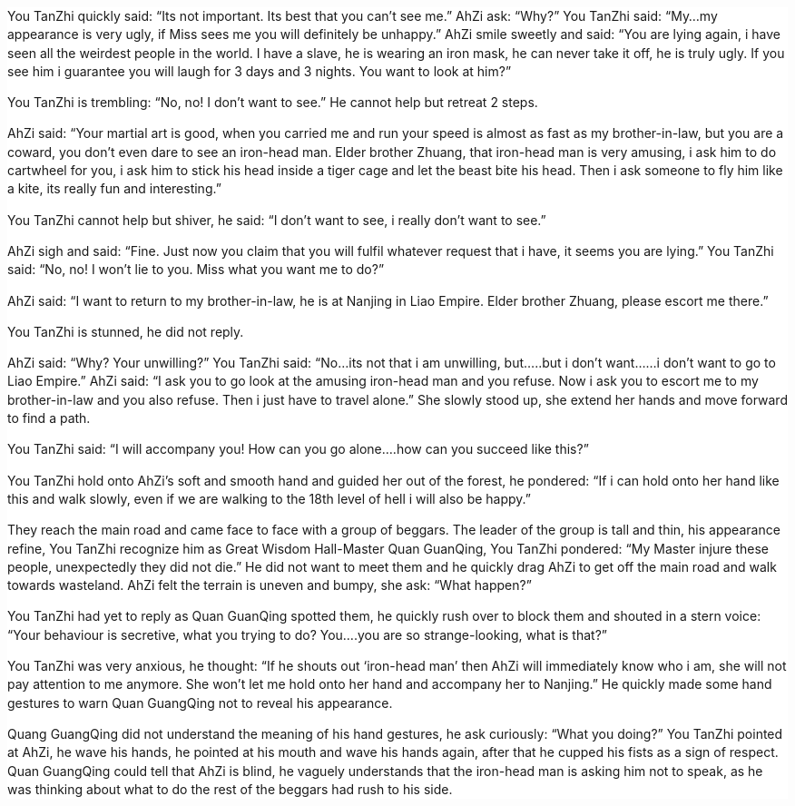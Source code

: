 You TanZhi quickly said: “Its not important. Its best that you can’t see me.” AhZi ask: “Why?” You TanZhi said: “My…my appearance is very ugly, if Miss sees me you will definitely be unhappy.” AhZi smile sweetly and said: “You are lying again, i have seen all the weirdest people in the world. I have a slave, he is wearing an iron mask, he can never take it off, he is truly ugly. If you see him i guarantee you will laugh for 3 days and 3 nights. You want to look at him?”

You TanZhi is trembling: “No, no! I don’t want to see.” He cannot help but retreat 2 steps.

AhZi said: “Your martial art is good, when you carried me and run your speed is almost as fast as my brother-in-law, but you are a coward, you don’t even dare to see an iron-head man. Elder brother Zhuang, that iron-head man is very amusing, i ask him to do cartwheel for you, i ask him to stick his head inside a tiger cage and let the beast bite his head. Then i ask someone to fly him like a kite, its really fun and interesting.”

You TanZhi cannot help but shiver, he said: “I don’t want to see, i really don’t want to see.”

AhZi sigh and said: “Fine. Just now you claim that you will fulfil whatever request that i have, it seems you are lying.” You TanZhi said: “No, no! I won’t lie to you. Miss what you want me to do?”

AhZi said: “I want to return to my brother-in-law, he is at Nanjing in Liao Empire. Elder brother Zhuang, please escort me there.”

You TanZhi is stunned, he did not reply.

AhZi said: “Why? Your unwilling?” You TanZhi said: “No…its not that i am unwilling, but…..but i don’t want……i don’t want to go to Liao Empire.” AhZi said: “I ask you to go look at the amusing iron-head man and you refuse. Now i ask you to escort me to my brother-in-law and you also refuse. Then i just have to travel alone.” She slowly stood up, she extend her hands and move forward to find a path.

You TanZhi said: “I will accompany you! How can you go alone….how can you succeed like this?”

You TanZhi hold onto AhZi’s soft and smooth hand and guided her out of the forest, he pondered: “If i can hold onto her hand like this and walk slowly, even if we are walking to the 18th level of hell i will also be happy.”

They reach the main road and came face to face with a group of beggars. The leader of the group is tall and thin, his appearance refine, You TanZhi recognize him as Great Wisdom Hall-Master Quan GuanQing, You TanZhi pondered: “My Master injure these people, unexpectedly they did not die.” He did not want to meet them and he quickly drag AhZi to get off the main road and walk towards wasteland. AhZi felt the terrain is uneven and bumpy, she ask: “What happen?”

You TanZhi had yet to reply as Quan GuanQing spotted them, he quickly rush over to block them and shouted in a stern voice: “Your behaviour is secretive, what you trying to do? You….you are so strange-looking, what is that?”

You TanZhi was very anxious, he thought: “If he shouts out ‘iron-head man’ then AhZi will immediately know who i am, she will not pay attention to me anymore. She won’t let me hold onto her hand and accompany her to Nanjing.” He quickly made some hand gestures to warn Quan GuangQing not to reveal his appearance.

Quang GuangQing did not understand the meaning of his hand gestures, he ask curiously: “What you doing?” You TanZhi pointed at AhZi, he wave his hands, he pointed at his mouth and wave his hands again, after that he cupped his fists as a sign of respect. Quan GuangQing could tell that AhZi is blind, he vaguely understands that the iron-head man is asking him not to speak, as he was thinking about what to do the rest of the beggars had rush to his side.
